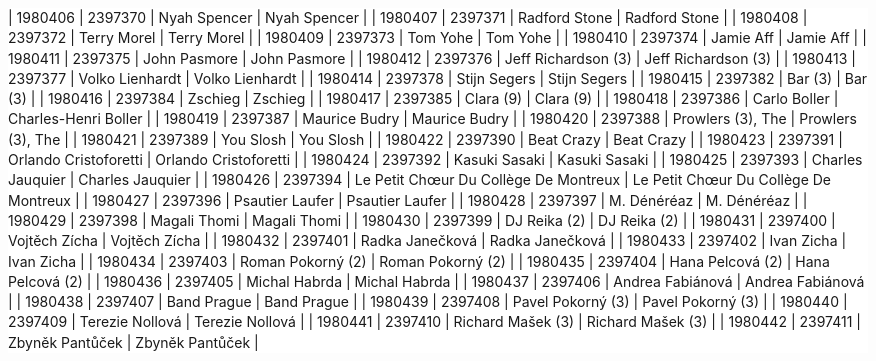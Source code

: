 | 1980406 | 2397370 | Nyah Spencer | Nyah Spencer |
| 1980407 | 2397371 | Radford Stone | Radford Stone |
| 1980408 | 2397372 | Terry Morel | Terry Morel |
| 1980409 | 2397373 | Tom Yohe | Tom Yohe |
| 1980410 | 2397374 | Jamie Aff | Jamie Aff |
| 1980411 | 2397375 | John Pasmore | John Pasmore |
| 1980412 | 2397376 | Jeff Richardson (3) | Jeff Richardson (3) |
| 1980413 | 2397377 | Volko Lienhardt | Volko Lienhardt |
| 1980414 | 2397378 | Stijn Segers | Stijn Segers |
| 1980415 | 2397382 | Bar (3) | Bar (3) |
| 1980416 | 2397384 | Zschieg | Zschieg |
| 1980417 | 2397385 | Clara (9) | Clara (9) |
| 1980418 | 2397386 | Carlo Boller | Charles-Henri Boller |
| 1980419 | 2397387 | Maurice Budry | Maurice Budry |
| 1980420 | 2397388 | Prowlers (3), The | Prowlers (3), The |
| 1980421 | 2397389 | You Slosh | You Slosh |
| 1980422 | 2397390 | Beat Crazy | Beat Crazy |
| 1980423 | 2397391 | Orlando Cristoforetti | Orlando Cristoforetti |
| 1980424 | 2397392 | Kasuki Sasaki | Kasuki Sasaki |
| 1980425 | 2397393 | Charles Jauquier | Charles Jauquier |
| 1980426 | 2397394 | Le Petit Chœur Du Collège De Montreux | Le Petit Chœur Du Collège De Montreux |
| 1980427 | 2397396 | Psautier Laufer | Psautier Laufer |
| 1980428 | 2397397 | M. Dénéréaz | M. Dénéréaz |
| 1980429 | 2397398 | Magali Thomi | Magali Thomi |
| 1980430 | 2397399 | DJ Reika (2) | DJ Reika (2) |
| 1980431 | 2397400 | Vojtěch Zícha | Vojtěch Zícha |
| 1980432 | 2397401 | Radka Janečková | Radka Janečková |
| 1980433 | 2397402 | Ivan Zicha | Ivan Zicha |
| 1980434 | 2397403 | Roman Pokorný (2) | Roman Pokorný (2) |
| 1980435 | 2397404 | Hana Pelcová (2) | Hana Pelcová (2) |
| 1980436 | 2397405 | Michal Habrda | Michal Habrda |
| 1980437 | 2397406 | Andrea Fabiánová | Andrea Fabiánová |
| 1980438 | 2397407 | Band Prague | Band Prague |
| 1980439 | 2397408 | Pavel Pokorný (3) | Pavel Pokorný (3) |
| 1980440 | 2397409 | Terezie Nollová | Terezie Nollová |
| 1980441 | 2397410 | Richard Mašek (3) | Richard Mašek (3) |
| 1980442 | 2397411 | Zbyněk Pantůček | Zbyněk Pantůček |